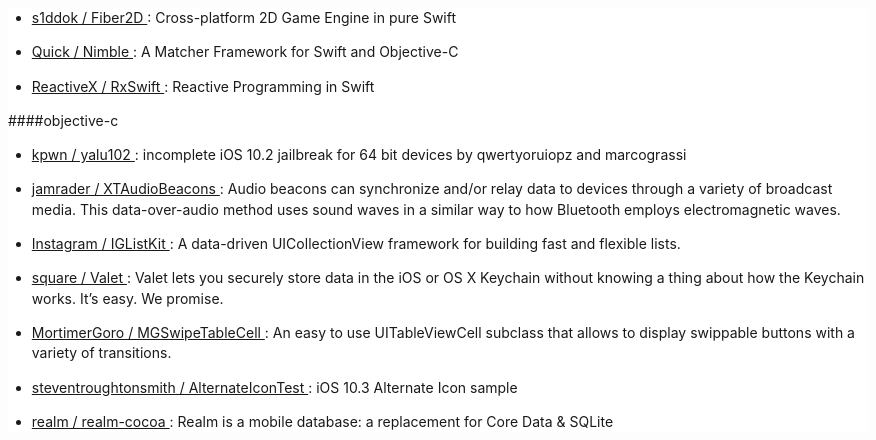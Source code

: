 * [
        s1ddok / Fiber2D
](https://github.com/s1ddok/Fiber2D): 
        Cross-platform 2D Game Engine in pure Swift
      
* [
        Quick / Nimble
](https://github.com/Quick/Nimble): 
        A Matcher Framework for Swift and Objective-C
      
* [
        ReactiveX / RxSwift
](https://github.com/ReactiveX/RxSwift): 
        Reactive Programming in Swift
      

####objective-c
* [
        kpwn / yalu102
](https://github.com/kpwn/yalu102): 
        incomplete iOS 10.2 jailbreak for 64 bit devices by qwertyoruiopz and marcograssi
      
* [
        jamrader / XTAudioBeacons
](https://github.com/jamrader/XTAudioBeacons): 
        Audio beacons can synchronize and/or relay data to devices through a variety of broadcast media. This data-over-audio method uses sound waves in a similar way to how Bluetooth employs electromagnetic waves.
      
* [
        Instagram / IGListKit
](https://github.com/Instagram/IGListKit): 
        A data-driven UICollectionView framework for building fast and flexible lists.
      
* [
        square / Valet
](https://github.com/square/Valet): 
        Valet lets you securely store data in the iOS or OS X Keychain without knowing a thing about how the Keychain works. It’s easy. We promise.
      
* [
        MortimerGoro / MGSwipeTableCell
](https://github.com/MortimerGoro/MGSwipeTableCell): 
        An easy to use UITableViewCell subclass that allows to display swippable buttons with a variety of transitions.
      
* [
        steventroughtonsmith / AlternateIconTest
](https://github.com/steventroughtonsmith/AlternateIconTest): 
        iOS 10.3 Alternate Icon sample
      
* [
        realm / realm-cocoa
](https://github.com/realm/realm-cocoa): 
        Realm is a mobile database: a replacement for Core Data & SQLite
      